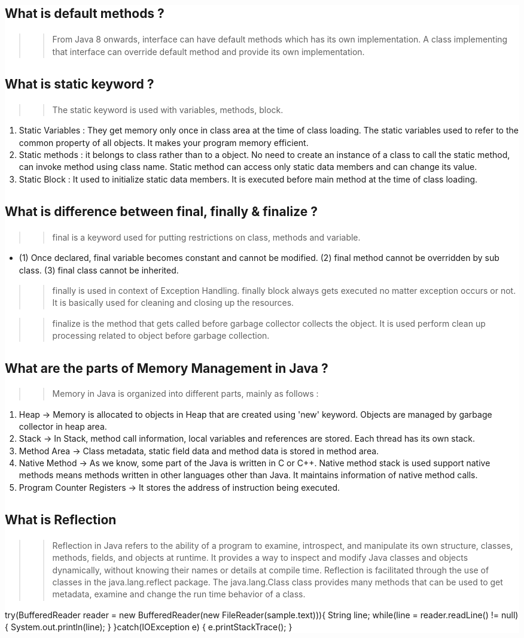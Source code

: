 ## What is default methods ?
>> From Java 8 onwards, interface can have default methods which has its own implementation. A class implementing that interface can override default method and provide its own implementation.

## What is static keyword ?
>> The static keyword is used with variables, methods, block.
1) Static Variables : They get memory only once in class area at the time of class loading. The static variables used to refer to the common property of all objects. It makes your program memory efficient.
2) Static methods : it belongs to class rather than to a object. No need to create an instance of a class to call the static method, can invoke method using class name. Static method can access only static data members and can change its value.
3) Static Block : It used to initialize static data members. It is executed before main method at the time of class loading.

## What is difference between final, finally & finalize ?
>> final is a keyword used for putting restrictions on class, methods and variable.
- (1) Once declared, final variable becomes constant and cannot be modified.
  (2) final method cannot be overridden by sub class.
  (3) final class cannot be inherited.

>> finally is used in context of Exception Handling. finally block always gets executed no matter exception occurs or not. It is basically used for cleaning and closing up the resources.

>> finalize is the method that gets called before garbage collector collects the object. It is used perform clean up processing related to object before garbage collection.

## What are the parts of Memory Management in Java ?
>> Memory in Java is organized into different parts, mainly as follows :
1) Heap -> Memory is allocated to objects in Heap that are created using 'new' keyword. Objects are managed by garbage collector in heap area.
2) Stack -> In Stack, method call information, local variables and references are stored. Each thread has its own stack.
3) Method Area -> Class metadata, static field data and method data is stored in method area.
4) Native Method -> As we know, some part of the Java is written in C or C++. Native method stack is used support native methods means methods written in other languages other than Java. It maintains information of native method calls.
5) Program Counter Registers -> It stores the address of instruction being executed. 

## What is Reflection
>> Reflection in Java refers to the ability of a program to examine, introspect, and manipulate its own structure, classes, methods, fields, and objects at runtime. It provides a way to inspect and modify Java classes and objects dynamically, without knowing their names or details at compile time. Reflection is facilitated through the use of classes in the java.lang.reflect package.
The java.lang.Class class provides many methods that can be used to get metadata, examine and change the run time behavior of a class.


try(BufferedReader reader = new BufferedReader(new FileReader(sample.text))){
        String line;
        while(line = reader.readLine() != null)
        {
            System.out.println(line); 
        }
}catch(IOException e)
{
    e.printStackTrace();
}
